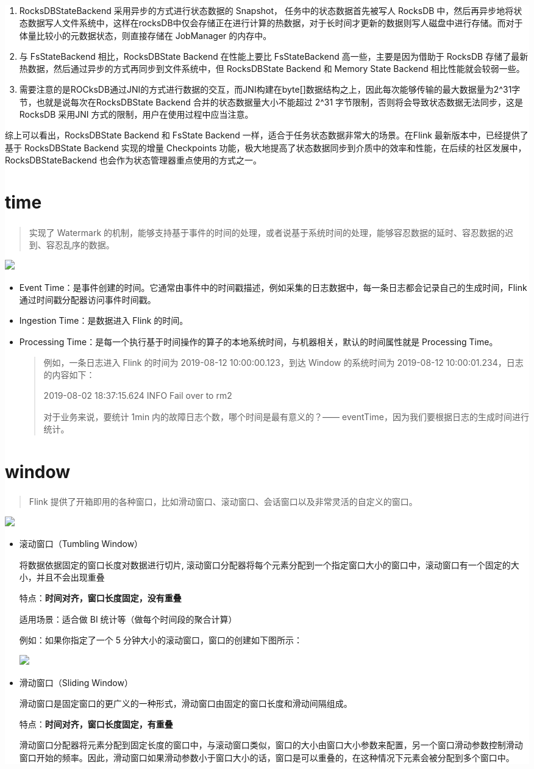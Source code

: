 1. RocksDBStateBackend 采用异步的方式进行状态数据的 Snapshot， 任务中的状态数据首先被写人 RocksDB 中，然后再异步地将状态数据写人文件系统中，这样在rocksDB中仅会存储正在进行计算的热数据，对于长时间才更新的数据则写人磁盘中进行存储。而对于体量比较小的元数据状态，则直接存储在 JobManager 的内存中。

2. 与 FsStateBackend 相比，RocksDBState Backend 在性能上要比 FsStateBackend 高一些，主要是因为借助于 RocksDB 存储了最新热数据，然后通过异步的方式再同步到文件系统中，但 RocksDBState Backend 和 Memory State Backend 相比性能就会较弱一些。

3. 需要注意的是ROCksDB通过JNI的方式进行数据的交互，而JNI构建在byte[]数据结构之上，因此每次能够传输的最大数据量为2^31字节，也就是说每次在RocksDBState Backend 合并的状态数据量大小不能超过 2^31 字节限制，否则将会导致状态数据无法同步，这是RocksDB 采用JNI 方式的限制，用户在使用过程中应当注意。

综上可以看出，RocksDBState Backend 和 FsState Backend 一样，适合于任务状态数据非常大的场景。在Flink 最新版本中，已经提供了基于 RocksDBState Backend 实现的增量 Checkpoints 功能，极大地提高了状态数据同步到介质中的效率和性能，在后续的社区发展中，RocksDBStateBackend 也会作为状态管理器重点使用的方式之一。

# time

> 实现了 Watermark 的机制，能够支持基于事件的时间的处理，或者说基于系统时间的处理，能够容忍数据的延时、容忍数据的迟到、容忍乱序的数据。

![](/images/flink/flink_time.png)

- Event Time：是事件创建的时间。它通常由事件中的时间戳描述，例如采集的日志数据中，每一条日志都会记录自己的生成时间，Flink 通过时间戳分配器访问事件时间戳。

- Ingestion Time：是数据进入 Flink 的时间。

- Processing Time：是每一个执行基于时间操作的算子的本地系统时间，与机器相关，默认的时间属性就是 Processing Time。

  > 例如，一条日志进入 Flink 的时间为 2019-08-12 10:00:00.123，到达 Window 的系统时间为 2019-08-12 10:00:01.234，日志的内容如下：
  >
  > 2019-08-02 18:37:15.624 INFO Fail over to rm2
  >
  > 对于业务来说，要统计 1min 内的故障日志个数，哪个时间是最有意义的？—— eventTime，因为我们要根据日志的生成时间进行统计。

# window

> Flink 提供了开箱即用的各种窗口，比如滑动窗口、滚动窗口、会话窗口以及非常灵活的自定义的窗口。

![](/images/flink/flink_window.png)

- 滚动窗口（Tumbling Window）

  将数据依据固定的窗口长度对数据进行切片, 滚动窗口分配器将每个元素分配到一个指定窗口大小的窗口中，滚动窗口有一个固定的大小，并且不会出现重叠

  特点：**时间对齐，窗口长度固定，没有重叠**

  适用场景：适合做 BI 统计等（做每个时间段的聚合计算）

  例如：如果你指定了一个 5 分钟大小的滚动窗口，窗口的创建如下图所示：

  ![](/images/flink/flink_window_tumbling.png)

- 滑动窗口（Sliding Window）

  滑动窗口是固定窗口的更广义的一种形式，滑动窗口由固定的窗口长度和滑动间隔组成。

  特点：**时间对齐，窗口长度固定，有重叠**

  滑动窗口分配器将元素分配到固定长度的窗口中，与滚动窗口类似，窗口的大小由窗口大小参数来配置，另一个窗口滑动参数控制滑动窗口开始的频率。因此，滑动窗口如果滑动参数小于窗口大小的话，窗口是可以重叠的，在这种情况下元素会被分配到多个窗口中。
